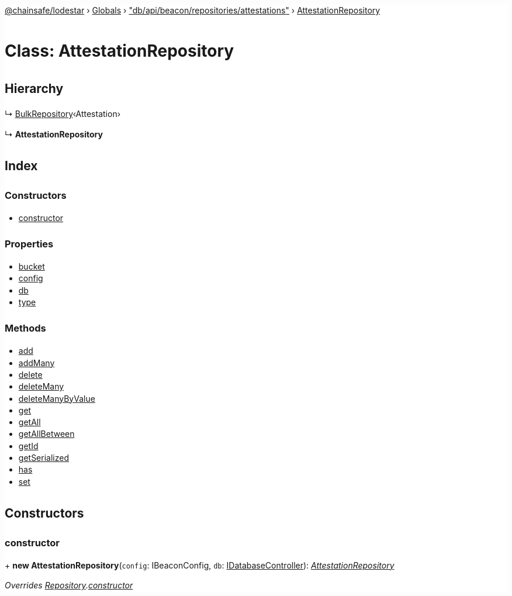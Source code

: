 [@chainsafe/lodestar](../README.md) › [Globals](../globals.md) › ["db/api/beacon/repositories/attestations"](../modules/_db_api_beacon_repositories_attestations_.md) › [AttestationRepository](_db_api_beacon_repositories_attestations_.attestationrepository.md)

# Class: AttestationRepository

## Hierarchy

  ↳ [BulkRepository](_db_api_beacon_repository_.bulkrepository.md)‹Attestation›

  ↳ **AttestationRepository**

## Index

### Constructors

* [constructor](_db_api_beacon_repositories_attestations_.attestationrepository.md#constructor)

### Properties

* [bucket](_db_api_beacon_repositories_attestations_.attestationrepository.md#protected-bucket)
* [config](_db_api_beacon_repositories_attestations_.attestationrepository.md#protected-config)
* [db](_db_api_beacon_repositories_attestations_.attestationrepository.md#protected-db)
* [type](_db_api_beacon_repositories_attestations_.attestationrepository.md#protected-type)

### Methods

* [add](_db_api_beacon_repositories_attestations_.attestationrepository.md#add)
* [addMany](_db_api_beacon_repositories_attestations_.attestationrepository.md#addmany)
* [delete](_db_api_beacon_repositories_attestations_.attestationrepository.md#delete)
* [deleteMany](_db_api_beacon_repositories_attestations_.attestationrepository.md#deletemany)
* [deleteManyByValue](_db_api_beacon_repositories_attestations_.attestationrepository.md#deletemanybyvalue)
* [get](_db_api_beacon_repositories_attestations_.attestationrepository.md#get)
* [getAll](_db_api_beacon_repositories_attestations_.attestationrepository.md#getall)
* [getAllBetween](_db_api_beacon_repositories_attestations_.attestationrepository.md#getallbetween)
* [getId](_db_api_beacon_repositories_attestations_.attestationrepository.md#getid)
* [getSerialized](_db_api_beacon_repositories_attestations_.attestationrepository.md#getserialized)
* [has](_db_api_beacon_repositories_attestations_.attestationrepository.md#has)
* [set](_db_api_beacon_repositories_attestations_.attestationrepository.md#set)

## Constructors

###  constructor

\+ **new AttestationRepository**(`config`: IBeaconConfig, `db`: [IDatabaseController](../interfaces/_db_controller_interface_.idatabasecontroller.md)): *[AttestationRepository](_db_api_beacon_repositories_attestations_.attestationrepository.md)*

*Overrides [Repository](_db_api_beacon_repository_.repository.md).[constructor](_db_api_beacon_repository_.repository.md#protected-constructor)*

